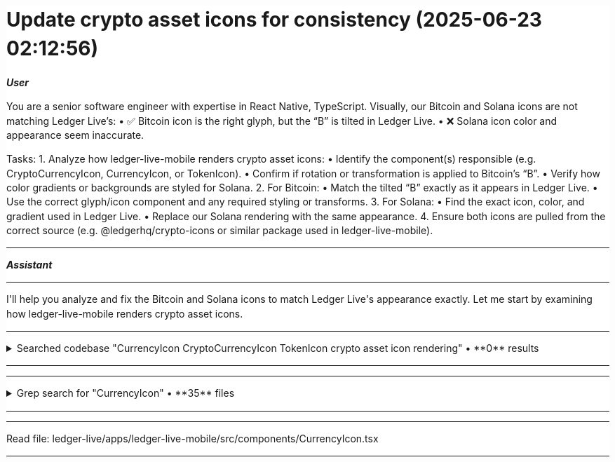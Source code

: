 

# Update crypto asset icons for consistency (2025-06-23 02:12:56)

_**User**_

You are a senior software engineer with expertise in React Native, TypeScript. 
 Visually, our Bitcoin and Solana icons are not matching Ledger Live’s:
	•	✅ Bitcoin icon is the right glyph, but the “B” is tilted in Ledger Live.
	•	❌ Solana icon color and appearance seem inaccurate.

Tasks:
	1.	Analyze how ledger-live-mobile renders crypto asset icons:
	•	Identify the component(s) responsible (e.g. CryptoCurrencyIcon, CurrencyIcon, or TokenIcon).
	•	Confirm if rotation or transformation is applied to Bitcoin’s “B”.
	•	Verify how color gradients or backgrounds are styled for Solana.
	2.	For Bitcoin:
	•	Match the tilted “B” exactly as it appears in Ledger Live.
	•	Use the correct glyph/icon component and any required styling or transforms.
	3.	For Solana:
	•	Find the exact icon, color, and gradient used in Ledger Live.
	•	Replace our Solana rendering with the same appearance.
	4.	Ensure both icons are pulled from the correct source (e.g. @ledgerhq/crypto-icons or similar package used in ledger-live-mobile). 

---

_**Assistant**_



---

I'll help you analyze and fix the Bitcoin and Solana icons to match Ledger Live's appearance exactly. Let me start by examining how ledger-live-mobile renders crypto asset icons.

---

<details><summary>Searched codebase "CurrencyIcon CryptoCurrencyIcon TokenIcon crypto asset icon rendering" • **0** results</summary></details>

---



---

<details><summary>Grep search for "CurrencyIcon" • **35** files</summary></details>

---



---

Read file: ledger-live/apps/ledger-live-mobile/src/components/CurrencyIcon.tsx

---
